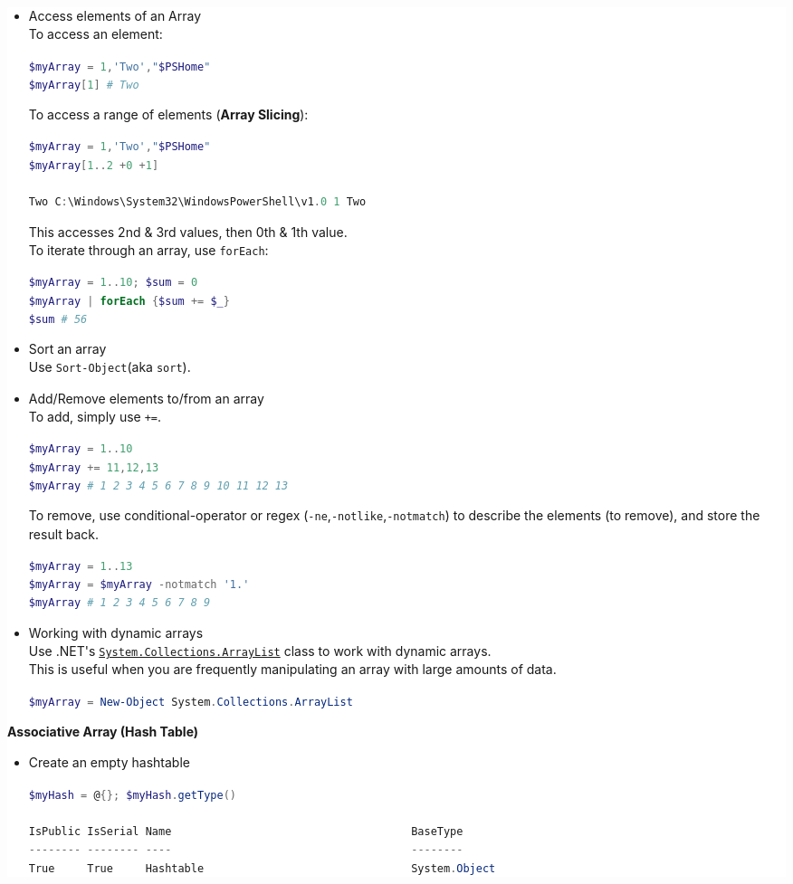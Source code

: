 - Access elements of an Array <br>
    To access an element:
    ```powershell
    $myArray = 1,'Two',"$PSHome"
    $myArray[1] # Two
    ```
    To access a range of elements (__Array Slicing__):
    ```powershell
    $myArray = 1,'Two',"$PSHome"
    $myArray[1..2 +0 +1]

    Two C:\Windows\System32\WindowsPowerShell\v1.0 1 Two
    ```
    This accesses 2nd & 3rd values, then 0th & 1th value. <br>
    To iterate through an array, use `forEach`:
    ```powershell
    $myArray = 1..10; $sum = 0
    $myArray | forEach {$sum += $_}
    $sum # 56
    ```

- Sort an array <br>
    Use `Sort-Object`(aka `sort`).

- Add/Remove elements to/from an array <br>
    To add, simply use `+=`.
    ```powershell
    $myArray = 1..10
    $myArray += 11,12,13
    $myArray # 1 2 3 4 5 6 7 8 9 10 11 12 13
    ```
    To remove, use conditional-operator or regex (`-ne`,`-notlike`,`-notmatch`) to describe the elements (to remove), and store the result back.
    ```powershell
    $myArray = 1..13
    $myArray = $myArray -notmatch '1.'
    $myArray # 1 2 3 4 5 6 7 8 9
    ```

- Working with dynamic arrays <br>
    Use .NET's [`System.Collections.ArrayList`](https://docs.microsoft.com/en-us/dotnet/api/system.collections.arraylist) class to work with dynamic arrays. <br>
    This is useful when you are frequently manipulating an array with large amounts of data.
    ```powershell
    $myArray = New-Object System.Collections.ArrayList
    ```

__Associative Array (Hash Table)__ <br>

- Create an empty hashtable
    ```powershell
    $myHash = @{}; $myHash.getType()

    IsPublic IsSerial Name                                     BaseType
    -------- -------- ----                                     --------
    True     True     Hashtable                                System.Object
    ```
